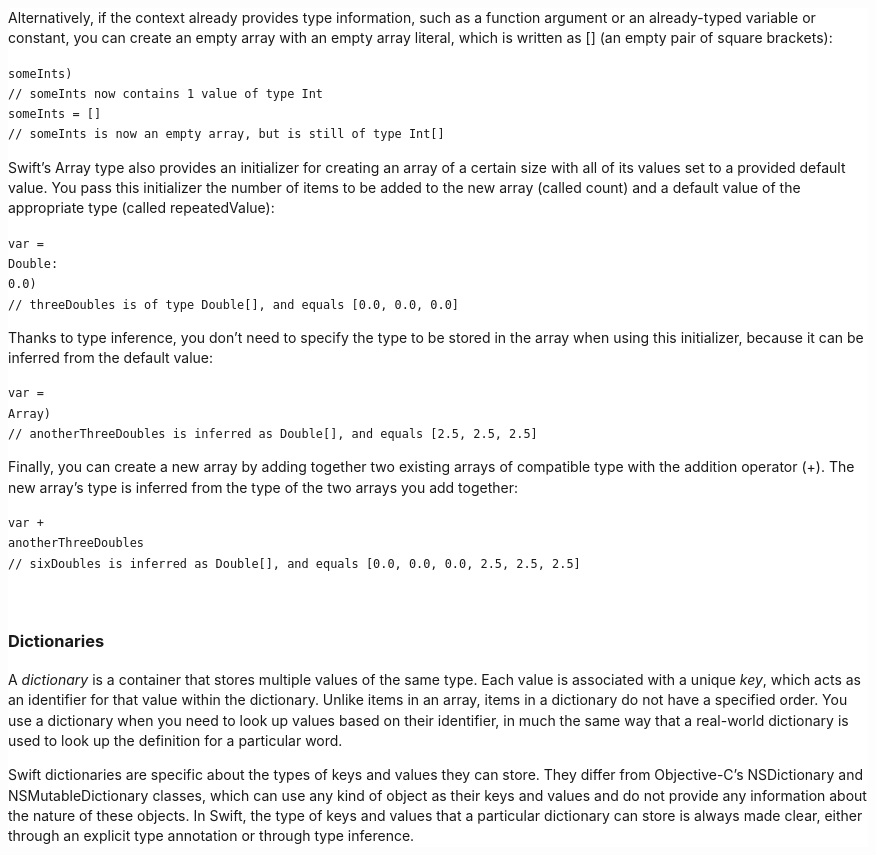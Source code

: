 Alternatively, if the context already provides type information, such as
a function argument or an already-typed variable or constant, you can
create an empty array with an empty array literal, which is written as
[] (an empty pair of square brackets):

    someInts)
    // someInts now contains 1 value of type Int
    someInts = []
    // someInts is now an empty array, but is still of type Int[]

Swift’s Array type also provides an initializer for
creating an array of a certain size with all of its values set to a
provided default value. You pass this initializer the number of items to
be added to the new array (called count) and a default
value of the appropriate type (called repeatedValue):

    var =
    Double:
    0.0)
    // threeDoubles is of type Double[], and equals [0.0, 0.0, 0.0]

Thanks to type inference, you don’t need to specify the type to be
stored in the array when using this initializer, because it can be
inferred from the default value:

    var =
    Array)
    // anotherThreeDoubles is inferred as Double[], and equals [2.5, 2.5, 2.5]

Finally, you can create a new array by adding together two existing
arrays of compatible type with the addition operator (+).
The new array’s type is inferred from the type of the two arrays you add
together:

    var +
    anotherThreeDoubles
    // sixDoubles is inferred as Double[], and equals [0.0, 0.0, 0.0, 2.5, 2.5, 2.5]

‌

### Dictionaries 

A *dictionary* is a container that stores multiple values of the same
type. Each value is associated with a unique *key*, which acts as an
identifier for that value within the dictionary. Unlike items in an
array, items in a dictionary do not have a specified order. You use a
dictionary when you need to look up values based on their identifier, in
much the same way that a real-world dictionary is used to look up the
definition for a particular word.

Swift dictionaries are specific about the types of keys and values they
can store. They differ from Objective-C’s NSDictionary
and NSMutableDictionary classes, which can use any kind
of object as their keys and values and do not provide any information
about the nature of these objects. In Swift, the type of keys and values
that a particular dictionary can store is always made clear, either
through an explicit type annotation or through type inference.
